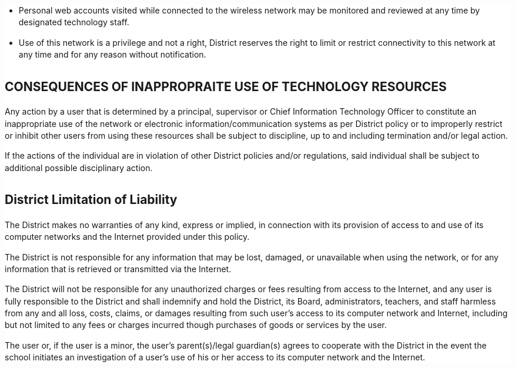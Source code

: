- Personal web accounts visited while connected to the wireless network may be monitored and reviewed at any time by designated technology staff.

- Use of this network is a privilege and not a right, District reserves the right to limit or restrict connectivity to this network at any time and for any reason without notification.

## CONSEQUENCES OF INAPPROPRAITE USE OF TECHNOLOGY RESOURCES

Any action by a user that is determined by a principal, supervisor or Chief Information Technology Officer to constitute an inappropriate use of the network or electronic information/communication systems as per District policy or to improperly restrict or inhibit other users from using these resources shall be subject to discipline, up to and including termination and/or legal action.

If the actions of the individual are in violation of other District policies and/or regulations, said individual shall be subject to additional possible disciplinary action.

## District Limitation of Liability

The District makes no warranties of any kind, express or implied, in connection with its provision of access to and use of its computer networks and the Internet provided under this policy. 

The District is not responsible for any information that may be lost, damaged, or unavailable when using the network, or for any information that is retrieved or transmitted via the Internet. 

The District will not be responsible for any unauthorized charges or fees resulting from access to the Internet, and any user is fully responsible to the District and shall indemnify and hold the District, its Board, administrators, teachers, and staff harmless from any and all loss, costs, claims, or damages resulting from such user’s access to its computer network and Internet, including but not limited to any fees or charges incurred though purchases of goods or services by the user. 

The user or, if the user is a minor, the user’s parent(s)/legal guardian(s) agrees to cooperate with the District in the event the school initiates an investigation of a user’s use of his or her access to its computer network and the Internet.

